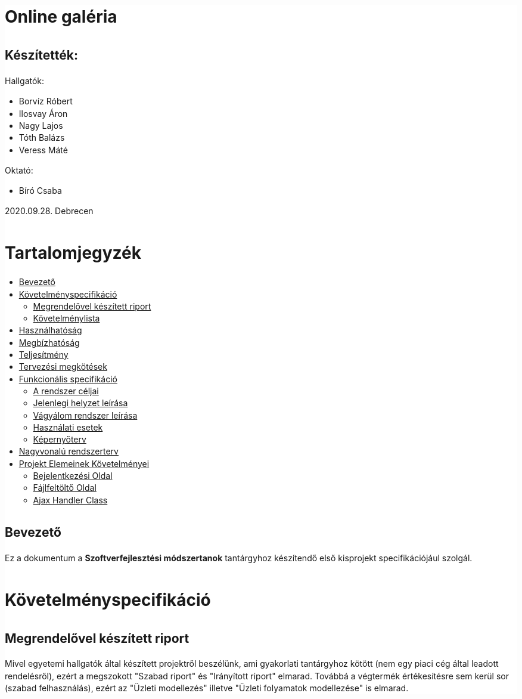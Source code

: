 

# Online galéria

## Készítették:
Hallgatók:
 - Borvíz Róbert
 - Ilosvay Áron
 - Nagy Lajos
 - Tóth Balázs
 - Veress Máté

Oktató:
- Bíró Csaba

2020.09.28. Debrecen

# Tartalomjegyzék

 - [Bevezető](#Bevezető)
 - [Követelményspecifikáció](#Követelményspecifikáció)
     - [Megrendelővel készített riport](#Megrendelővel-készített-riport)
     - [Követelménylista](#Követelménylista)
 - [Használhatóság](#Használhatóság)
 - [Megbízhatóság](#Megbízhatóság)
 - [Teljesítmény](#Teljesítmény)
 - [Tervezési megkötések](#Tervezési-megkötések)
 - [Funkcionális specifikáció](#Funkcionális-specifikáció)
    - [A rendszer céljai](#A-rendszer-céljai)
    - [Jelenlegi helyzet leírása](#Jelenlegi-helyzet-leírása)
    - [Vágyálom rendszer leírása](#Vágyálom-rendszer-leírása)
    - [Használati esetek](#Használati-esetek)
    - [Képernyőterv](#Képernyőterv)
 - [Nagyvonalú rendszerterv](#Nagyvonalú-rendszerterv)
 - [Projekt Elemeinek Követelményei](#Projekt-Elemeinek-követelményei)
    - [Bejelentkezési Oldal](#Bejelentkezési-Oldal)
    - [Fájlfeltöltő Oldal](#Fájlfeltöltő-Oldal)
    - [Ajax Handler Class](#Ajax-Handler-Class)
 

 

## Bevezető

Ez a dokumentum a **Szoftverfejlesztési módszertanok** tantárgyhoz készítendő első kisprojekt specifikációjául szolgál. 


# Követelményspecifikáció

## Megrendelővel készített riport
Mivel egyetemi hallgatók által készített projektről beszélünk, ami gyakorlati tantárgyhoz kötött (nem egy piaci cég által leadott rendelésről), ezért a megszokott "Szabad riport" és "Irányított riport" elmarad.
Továbbá a végtermék értékesítésre sem kerül sor (szabad felhasználás), ezért az "Üzleti modellezés" illetve "Üzleti folyamatok modellezése" is elmarad. 
